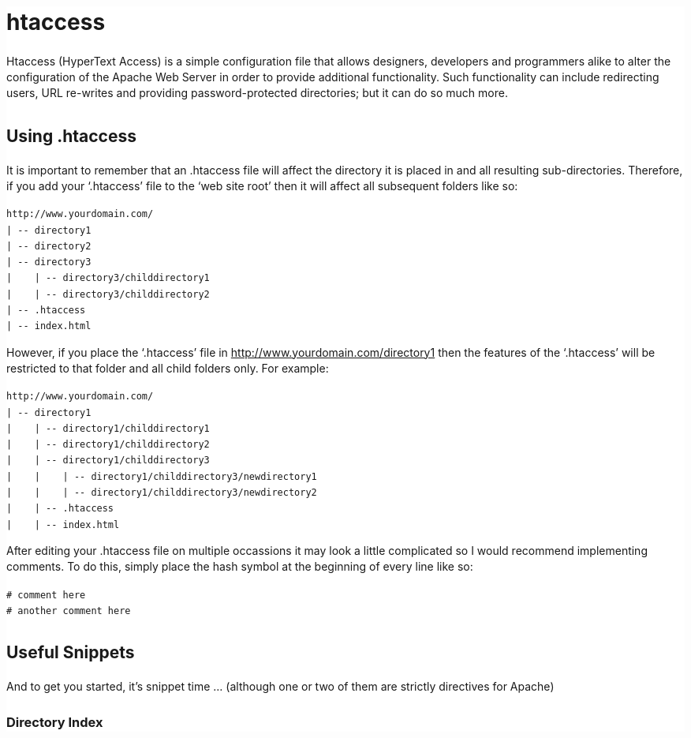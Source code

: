 # htaccess
Htaccess (HyperText Access) is a simple configuration file that allows designers, developers and programmers alike to alter the configuration of the Apache Web Server in order to provide additional functionality. Such functionality can include redirecting users, URL re-writes and providing password-protected directories; but it can do so much more.

## Using .htaccess
It is important to remember that an .htaccess file will affect the directory it is placed in and all resulting sub-directories. Therefore, if you add your ‘.htaccess’ file to the ‘web site root’ then it will affect all subsequent folders like so:

```
http://www.yourdomain.com/
| -- directory1
| -- directory2
| -- directory3
|    | -- directory3/childdirectory1
|    | -- directory3/childdirectory2
| -- .htaccess
| -- index.html
```

However, if you place the ‘.htaccess’ file in http://www.yourdomain.com/directory1 then the features of the ‘.htaccess’ will be restricted to that folder and all child folders only. For example:

```
http://www.yourdomain.com/
| -- directory1
|    | -- directory1/childdirectory1
|    | -- directory1/childdirectory2
|    | -- directory1/childdirectory3
|    |    | -- directory1/childdirectory3/newdirectory1
|    |    | -- directory1/childdirectory3/newdirectory2
|    | -- .htaccess
|    | -- index.html
```

After editing your .htaccess file on multiple occassions it may look a little complicated so I would recommend implementing comments. To do this, simply place the hash symbol at the beginning of every line like so:

```
# comment here
# another comment here
```

## Useful Snippets

And to get you started, it’s snippet time …
(although one or two of them are strictly directives for Apache)

### Directory Index
